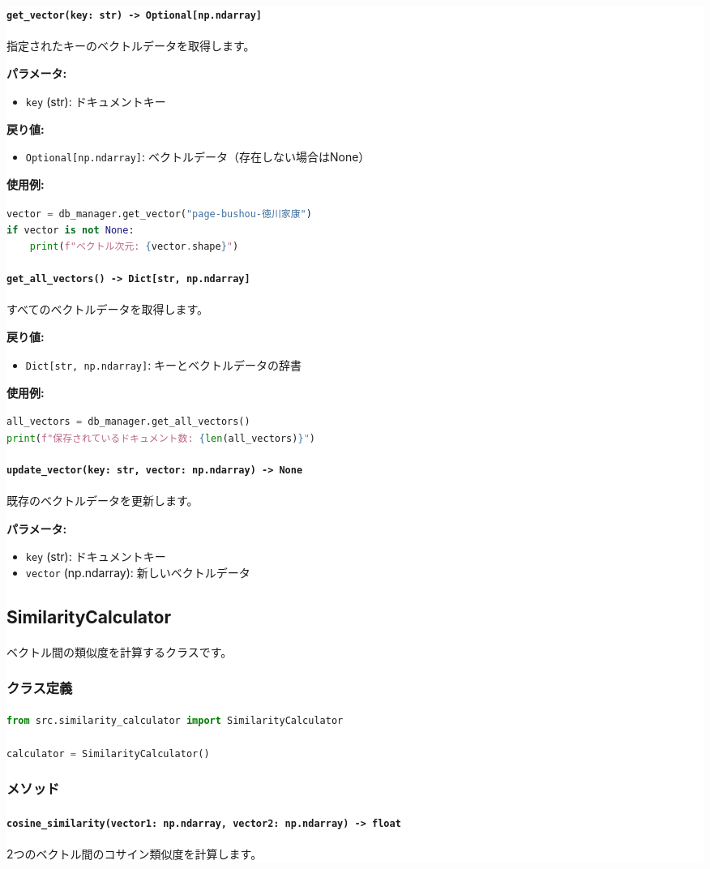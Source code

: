 #### `get_vector(key: str) -> Optional[np.ndarray]`

指定されたキーのベクトルデータを取得します。

**パラメータ:**
- `key` (str): ドキュメントキー

**戻り値:**
- `Optional[np.ndarray]`: ベクトルデータ（存在しない場合はNone）

**使用例:**
```python
vector = db_manager.get_vector("page-bushou-徳川家康")
if vector is not None:
    print(f"ベクトル次元: {vector.shape}")
```

#### `get_all_vectors() -> Dict[str, np.ndarray]`

すべてのベクトルデータを取得します。

**戻り値:**
- `Dict[str, np.ndarray]`: キーとベクトルデータの辞書

**使用例:**
```python
all_vectors = db_manager.get_all_vectors()
print(f"保存されているドキュメント数: {len(all_vectors)}")
```

#### `update_vector(key: str, vector: np.ndarray) -> None`

既存のベクトルデータを更新します。

**パラメータ:**
- `key` (str): ドキュメントキー
- `vector` (np.ndarray): 新しいベクトルデータ

## SimilarityCalculator

ベクトル間の類似度を計算するクラスです。

### クラス定義

```python
from src.similarity_calculator import SimilarityCalculator

calculator = SimilarityCalculator()
```

### メソッド

#### `cosine_similarity(vector1: np.ndarray, vector2: np.ndarray) -> float`

2つのベクトル間のコサイン類似度を計算します。

